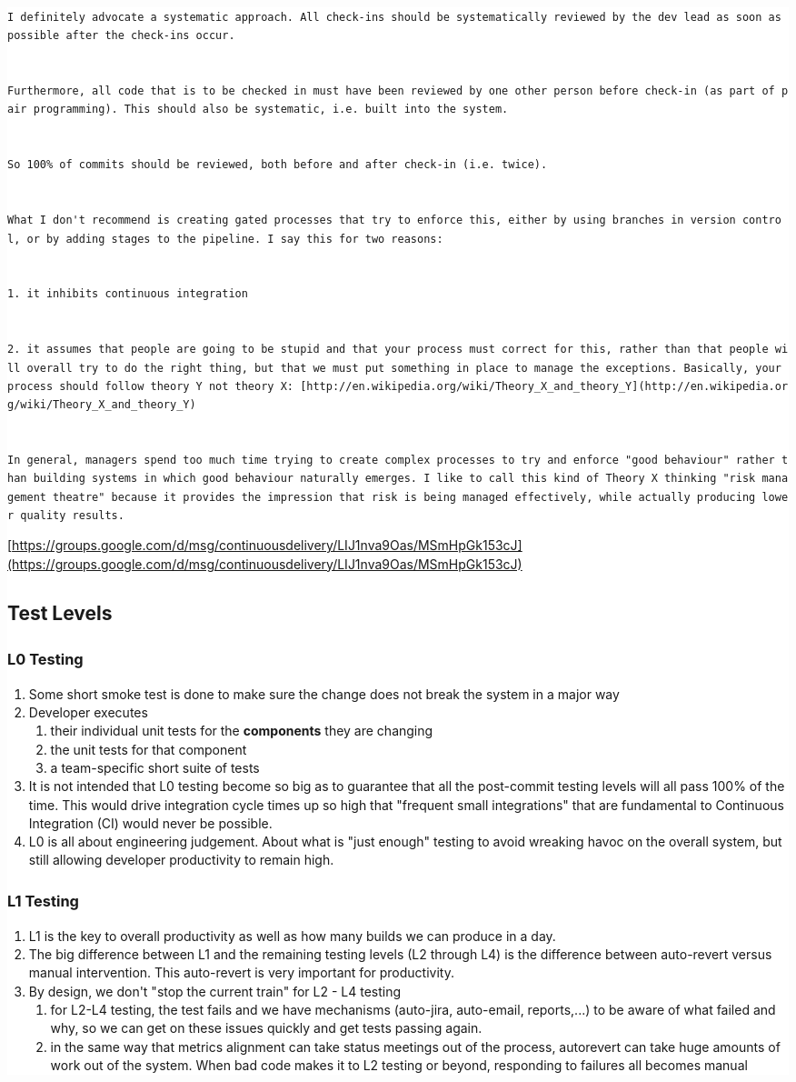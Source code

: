 
    I definitely advocate a systematic approach. All check-ins should be systematically reviewed by the dev lead as soon as possible after the check-ins occur.


    Furthermore, all code that is to be checked in must have been reviewed by one other person before check-in (as part of pair programming). This should also be systematic, i.e. built into the system.


    So 100% of commits should be reviewed, both before and after check-in (i.e. twice).


    What I don't recommend is creating gated processes that try to enforce this, either by using branches in version control, or by adding stages to the pipeline. I say this for two reasons:


    1. it inhibits continuous integration


    2. it assumes that people are going to be stupid and that your process must correct for this, rather than that people will overall try to do the right thing, but that we must put something in place to manage the exceptions. Basically, your process should follow theory Y not theory X: [http://en.wikipedia.org/wiki/Theory_X_and_theory_Y](http://en.wikipedia.org/wiki/Theory_X_and_theory_Y)


    In general, managers spend too much time trying to create complex processes to try and enforce "good behaviour" rather than building systems in which good behaviour naturally emerges. I like to call this kind of Theory X thinking "risk management theatre" because it provides the impression that risk is being managed effectively, while actually producing lower quality results.


[https://groups.google.com/d/msg/continuousdelivery/LIJ1nva9Oas/MSmHpGk153cJ](https://groups.google.com/d/msg/continuousdelivery/LIJ1nva9Oas/MSmHpGk153cJ)


## Test Levels


### L0 Testing

1. Some short smoke test is done to make sure the change does not break the system in a major way
2. Developer executes 
    1. their individual unit tests for the **components** they are changing
    2. the unit tests for that component
    3. a team-specific short suite of tests
3. It is not intended that L0 testing become so big as to guarantee that all the post-commit testing levels will all pass 100% of the time. This would drive integration cycle times up so high that "frequent small integrations" that are fundamental to Continuous Integration (CI) would never be possible. 
4. L0 is all about engineering judgement. About what is "just enough" testing to avoid wreaking havoc on the overall system, but still allowing developer productivity to remain high.

### L1 Testing

1. L1 is the key to overall productivity as well as how many builds we can produce in a day.
2. The big difference between L1 and the remaining testing levels (L2 through L4) is the difference between auto-revert versus manual intervention. This auto-revert is very important for productivity.
3. By design, we don't "stop the current train" for L2 - L4 testing
    1. for L2-L4 testing, the test fails and we have mechanisms (auto-jira, auto-email, reports,...) to be aware of what failed and why, so we can get on these issues quickly and get tests passing again.
    2. in the same way that metrics alignment can take status meetings out of the process, autorevert can take huge amounts of work out of the system. When bad code makes it to L2 testing or beyond, responding to failures all becomes manual
